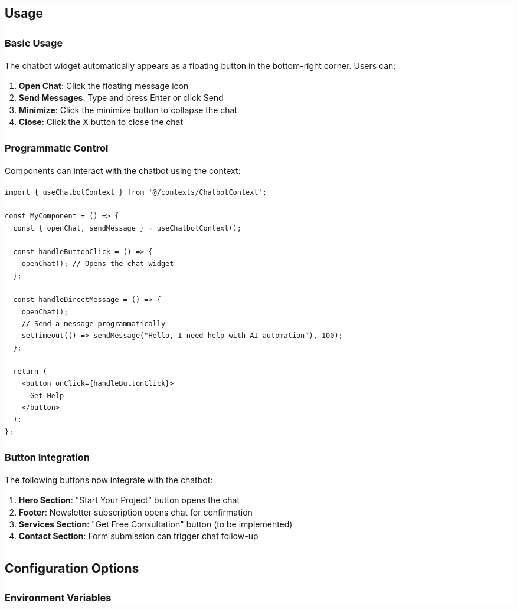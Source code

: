 ## Usage

### Basic Usage

The chatbot widget automatically appears as a floating button in the bottom-right corner. Users can:

1. **Open Chat**: Click the floating message icon
2. **Send Messages**: Type and press Enter or click Send
3. **Minimize**: Click the minimize button to collapse the chat
4. **Close**: Click the X button to close the chat

### Programmatic Control

Components can interact with the chatbot using the context:

```tsx
import { useChatbotContext } from '@/contexts/ChatbotContext';

const MyComponent = () => {
  const { openChat, sendMessage } = useChatbotContext();

  const handleButtonClick = () => {
    openChat(); // Opens the chat widget
  };

  const handleDirectMessage = () => {
    openChat();
    // Send a message programmatically
    setTimeout(() => sendMessage("Hello, I need help with AI automation"), 100);
  };

  return (
    <button onClick={handleButtonClick}>
      Get Help
    </button>
  );
};
```

### Button Integration

The following buttons now integrate with the chatbot:

1. **Hero Section**: "Start Your Project" button opens the chat
2. **Footer**: Newsletter subscription opens chat for confirmation
3. **Services Section**: "Get Free Consultation" button (to be implemented)
4. **Contact Section**: Form submission can trigger chat follow-up

## Configuration Options

### Environment Variables
